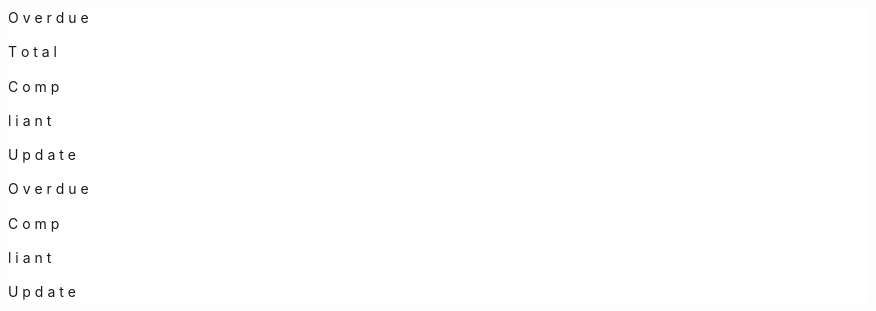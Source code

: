 O
v
e
r
d
u
e

T
o
t
a
l

C
o
m
p

l
i
a
n
t

U
p
d
a
t
e

O
v
e
r
d
u
e

C
o
m
p

l
i
a
n
t

U
p
d
a
t
e
